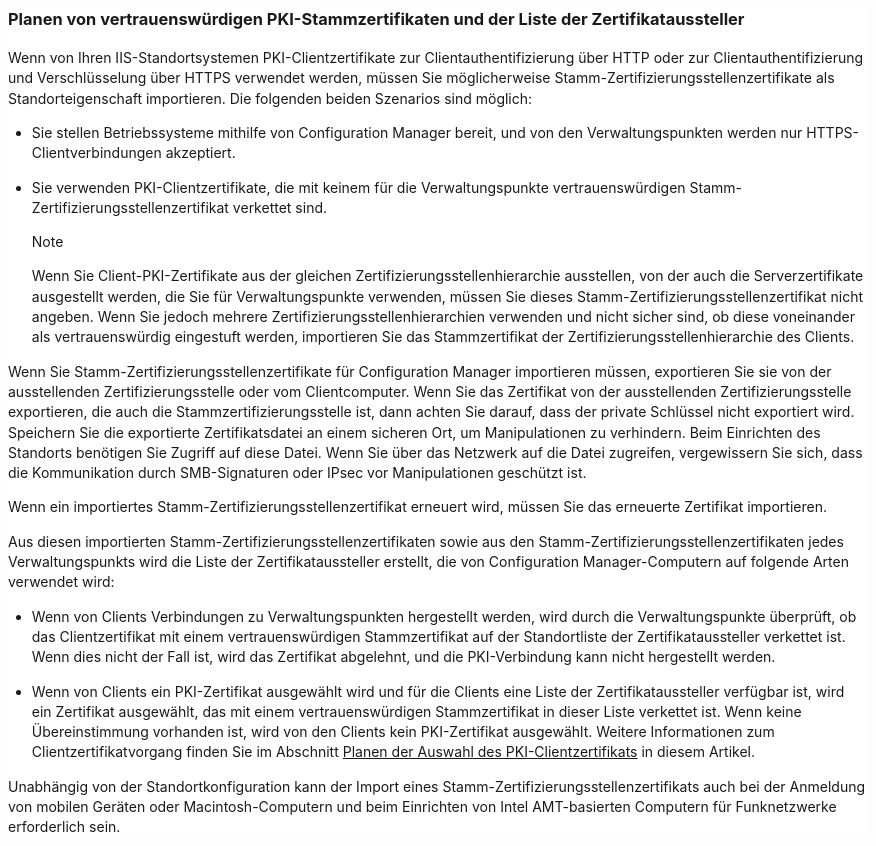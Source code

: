 ###  <a name="a-namebkmkplanningforrootcasa-plan-for-the-pki-trusted-root-certificates-and-the-certificate-issuers-list"></a><a name="BKMK_PlanningForRootCAs"></a> Planen von vertrauenswürdigen PKI-Stammzertifikaten und der Liste der Zertifikataussteller  
Wenn von Ihren IIS-Standortsystemen PKI-Clientzertifikate zur Clientauthentifizierung über HTTP oder zur Clientauthentifizierung und Verschlüsselung über HTTPS verwendet werden, müssen Sie möglicherweise Stamm-Zertifizierungsstellenzertifikate als Standorteigenschaft importieren. Die folgenden beiden Szenarios sind möglich:  

-   Sie stellen Betriebssysteme mithilfe von Configuration Manager bereit, und von den Verwaltungspunkten werden nur HTTPS-Clientverbindungen akzeptiert.  

-   Sie verwenden PKI-Clientzertifikate, die mit keinem für die Verwaltungspunkte vertrauenswürdigen Stamm-Zertifizierungsstellenzertifikat verkettet sind.  

    > [!NOTE]  
    >  Wenn Sie Client-PKI-Zertifikate aus der gleichen Zertifizierungsstellenhierarchie ausstellen, von der auch die Serverzertifikate ausgestellt werden, die Sie für Verwaltungspunkte verwenden, müssen Sie dieses Stamm-Zertifizierungsstellenzertifikat nicht angeben. Wenn Sie jedoch mehrere Zertifizierungsstellenhierarchien verwenden und nicht sicher sind, ob diese voneinander als vertrauenswürdig eingestuft werden, importieren Sie das Stammzertifikat der Zertifizierungsstellenhierarchie des Clients.  

Wenn Sie Stamm-Zertifizierungsstellenzertifikate für Configuration Manager importieren müssen, exportieren Sie sie von der ausstellenden Zertifizierungsstelle oder vom Clientcomputer. Wenn Sie das Zertifikat von der ausstellenden Zertifizierungsstelle exportieren, die auch die Stammzertifizierungsstelle ist, dann achten Sie darauf, dass der private Schlüssel nicht exportiert wird. Speichern Sie die exportierte Zertifikatsdatei an einem sicheren Ort, um Manipulationen zu verhindern. Beim Einrichten des Standorts benötigen Sie Zugriff auf diese Datei. Wenn Sie über das Netzwerk auf die Datei zugreifen, vergewissern Sie sich, dass die Kommunikation durch SMB-Signaturen oder IPsec vor Manipulationen geschützt ist.  

Wenn ein importiertes Stamm-Zertifizierungsstellenzertifikat erneuert wird, müssen Sie das erneuerte Zertifikat importieren.  

Aus diesen importierten Stamm-Zertifizierungsstellenzertifikaten sowie aus den Stamm-Zertifizierungsstellenzertifikaten jedes Verwaltungspunkts wird die Liste der Zertifikataussteller erstellt, die von Configuration Manager-Computern auf folgende Arten verwendet wird:  

-   Wenn von Clients Verbindungen zu Verwaltungspunkten hergestellt werden, wird durch die Verwaltungspunkte überprüft, ob das Clientzertifikat mit einem vertrauenswürdigen Stammzertifikat auf der Standortliste der Zertifikataussteller verkettet ist. Wenn dies nicht der Fall ist, wird das Zertifikat abgelehnt, und die PKI-Verbindung kann nicht hergestellt werden.  

-   Wenn von Clients ein PKI-Zertifikat ausgewählt wird und für die Clients eine Liste der Zertifikataussteller verfügbar ist, wird ein Zertifikat ausgewählt, das mit einem vertrauenswürdigen Stammzertifikat in dieser Liste verkettet ist. Wenn keine Übereinstimmung vorhanden ist, wird von den Clients kein PKI-Zertifikat ausgewählt. Weitere Informationen zum Clientzertifikatvorgang finden Sie im Abschnitt [Planen der Auswahl des PKI-Clientzertifikats](#BKMK_PlanningForClientCertificateSelection) in diesem Artikel.  

Unabhängig von der Standortkonfiguration kann der Import eines Stamm-Zertifizierungsstellenzertifikats auch bei der Anmeldung von mobilen Geräten oder Macintosh-Computern und beim Einrichten von Intel AMT-basierten Computern für Funknetzwerke erforderlich sein.  
